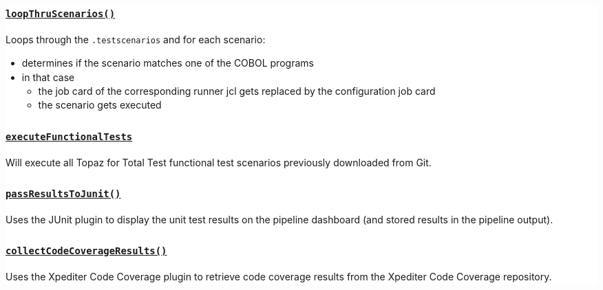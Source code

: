 ### [`loopThruScenarios()`](./TttHelper.md#loopthruscenarios)

Loops through the `.testscenarios` and for each scenario:
- determines if the scenario matches one of the COBOL programs
- in that case
  - the job card of the corresponding runner jcl gets replaced by the configuration job card
  - the scenario gets executed

### [`executeFunctionalTests`](./TttHelper.md#executefunctionaltests)

Will execute all Topaz for Total Test functional test scenarios previously downloaded from Git.

### [`passResultsToJunit()`](./TttHelper.md#passresultstojunit) 

Uses the JUnit plugin to display the unit test results on the pipeline dashboard (and stored results in the pipeline output).

### [`collectCodeCoverageResults()`](./TttHelper.md#collectcodecoverageresults) 

Uses the Xpediter Code Coverage plugin to retrieve code coverage results from the Xpediter Code Coverage repository.